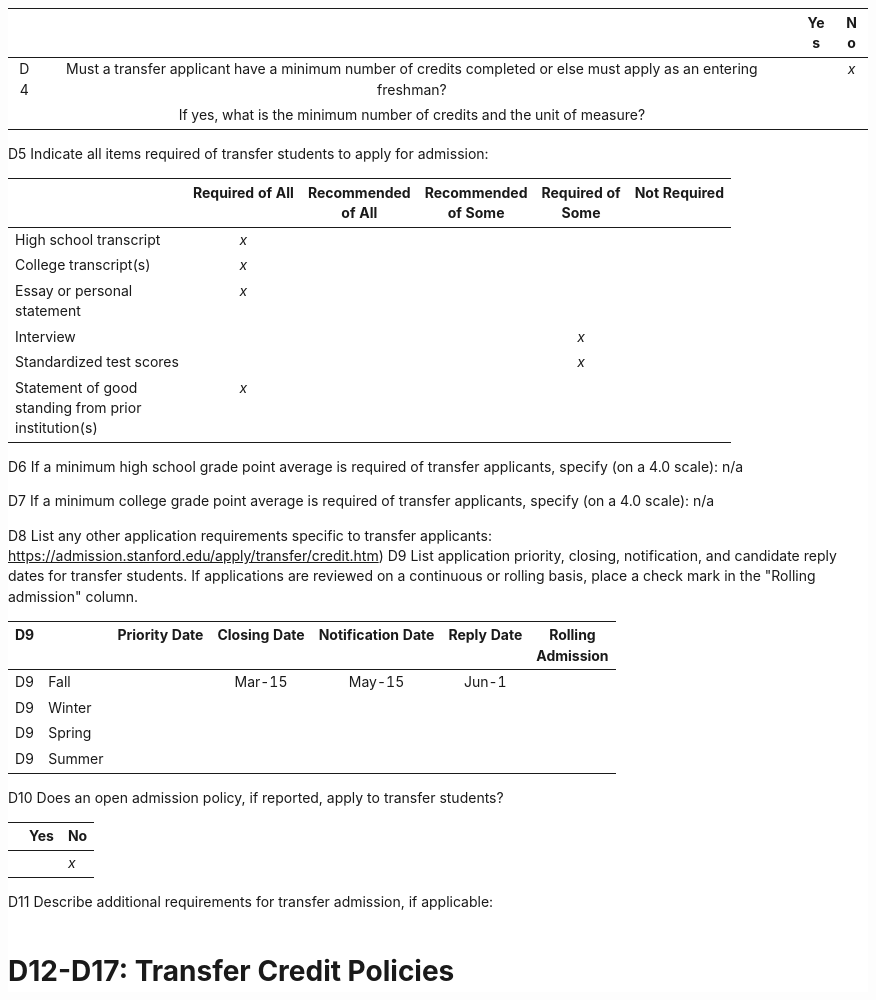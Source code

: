 
|  |  |  | Yes | No |
| :--: | :--: | :--: | :--: | :--: |
| D4 | Must a transfer applicant have a minimum number of credits completed or else must apply as an entering freshman? |  |  | $x$ |
|  | If yes, what is the minimum number of credits and the unit of measure? |  |  |  |

D5 Indicate all items required of transfer students to apply for admission:

|  | Required of All | Recommended <br> of All | Recommended <br> of Some | Required of <br> Some | Not Required |
| :-- | :--: | :--: | :--: | :--: | :--: |
| High school transcript | $x$ |  |  |  |  |
| College transcript(s) | $x$ |  |  |  |  |
| Essay or personal <br> statement | $x$ |  |  |  |  |
| Interview |  |  |  | $x$ |  |
| Standardized test scores |  |  |  | $x$ |  |
| Statement of good <br> standing from prior <br> institution(s) | $x$ |  |  |  |  |

D6 If a minimum high school grade point average is required of transfer applicants, specify (on a 4.0 scale): n/a

D7 If a minimum college grade point average is required of transfer applicants, specify (on a 4.0 scale): n/a

D8 List any other application requirements specific to transfer applicants: https://admission.stanford.edu/apply/transfer/credit.htm)
D9 List application priority, closing, notification, and candidate reply dates for transfer students. If applications are reviewed on a continuous or rolling basis, place a check mark in the "Rolling admission" column.

| D9 |  | Priority Date | Closing Date | Notification Date | Reply Date | Rolling <br> Admission |
| :-- | :-- | :--: | :--: | :--: | :--: | :--: |
| D9 | Fall |  | Mar-15 | May-15 | Jun-1 |  |
| D9 | Winter |  |  |  |  |  |
| D9 | Spring |  |  |  |  |  |
| D9 | Summer |  |  |  |  |  |

D10 Does an open admission policy, if reported, apply to transfer students?

|  | Yes | No |
| :-- | :-- | :-- |
|  |  | $x$ |

D11 Describe additional requirements for transfer admission, if applicable:

# D12-D17: Transfer Credit Policies 
